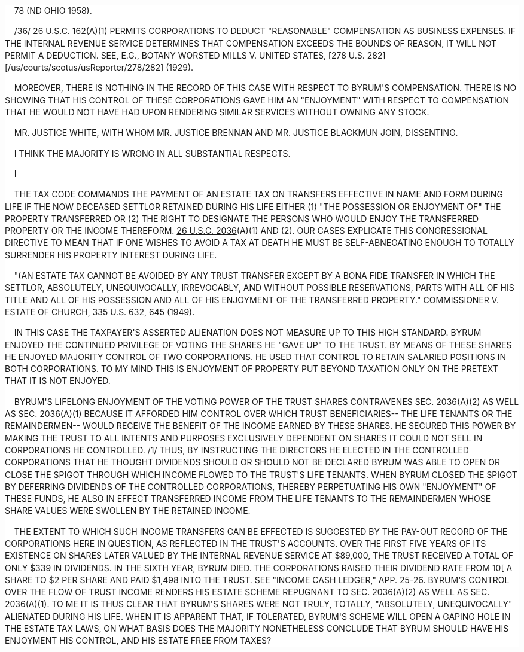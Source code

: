     78 (ND OHIO 1958).

    /36/  [26 U.S.C. 162][/us/usc/t26/s162](A)(1) PERMITS CORPORATIONS TO DEDUCT "REASONABLE" COMPENSATION AS BUSINESS EXPENSES.  IF THE INTERNAL REVENUE SERVICE DETERMINES THAT COMPENSATION EXCEEDS THE BOUNDS OF REASON, IT WILL NOT PERMIT A DEDUCTION.  SEE, E.G., BOTANY WORSTED MILLS V. UNITED STATES, [278 U.S. 282][/us/courts/scotus/usReporter/278/282] (1929).

    MOREOVER, THERE IS NOTHING IN THE RECORD OF THIS CASE WITH RESPECT TO BYRUM'S COMPENSATION.  THERE IS NO SHOWING THAT HIS CONTROL OF THESE CORPORATIONS GAVE HIM AN "ENJOYMENT" WITH RESPECT TO COMPENSATION THAT HE WOULD NOT HAVE HAD UPON RENDERING SIMILAR SERVICES WITHOUT OWNING ANY STOCK.

    MR. JUSTICE WHITE, WITH WHOM MR. JUSTICE BRENNAN AND MR. JUSTICE BLACKMUN JOIN, DISSENTING.

    I THINK THE MAJORITY IS WRONG IN ALL SUBSTANTIAL RESPECTS.

    I

    THE TAX CODE COMMANDS THE PAYMENT OF AN ESTATE TAX ON TRANSFERS EFFECTIVE IN NAME AND FORM DURING LIFE IF THE NOW DECEASED SETTLOR RETAINED DURING HIS LIFE EITHER (1) "THE POSSESSION OR ENJOYMENT OF" THE PROPERTY TRANSFERRED OR (2) THE RIGHT TO DESIGNATE THE PERSONS WHO WOULD ENJOY THE TRANSFERRED PROPERTY OR THE INCOME THEREFORM.  [26 U.S.C. 2036][/us/usc/t26/s2036](A)(1) AND (2).  OUR CASES EXPLICATE THIS CONGRESSIONAL DIRECTIVE TO MEAN THAT IF ONE WISHES TO AVOID A TAX AT DEATH HE MUST BE SELF-ABNEGATING ENOUGH TO TOTALLY SURRENDER HIS PROPERTY INTEREST DURING LIFE.

    "(AN ESTATE TAX CANNOT BE AVOIDED BY ANY TRUST TRANSFER EXCEPT BY A BONA FIDE TRANSFER IN WHICH THE SETTLOR, ABSOLUTELY, UNEQUIVOCALLY, IRREVOCABLY, AND WITHOUT POSSIBLE RESERVATIONS, PARTS WITH ALL OF HIS TITLE AND ALL OF HIS POSSESSION AND ALL OF HIS ENJOYMENT OF THE TRANSFERRED PROPERTY."  COMMISSIONER V. ESTATE OF CHURCH, [335 U.S. 632][/us/courts/scotus/usReporter/335/632], 645 (1949).

    IN THIS CASE THE TAXPAYER'S ASSERTED ALIENATION DOES NOT MEASURE UP TO THIS HIGH STANDARD.  BYRUM ENJOYED THE CONTINUED PRIVILEGE OF VOTING THE SHARES HE "GAVE UP" TO THE TRUST.  BY MEANS OF THESE SHARES HE ENJOYED MAJORITY CONTROL OF TWO CORPORATIONS.  HE USED THAT CONTROL TO RETAIN SALARIED POSITIONS IN BOTH CORPORATIONS.  TO MY MIND THIS IS ENJOYMENT OF PROPERTY PUT BEYOND TAXATION ONLY ON THE PRETEXT THAT IT IS NOT ENJOYED.

    BYRUM'S LIFELONG ENJOYMENT OF THE VOTING POWER OF THE TRUST SHARES CONTRAVENES SEC. 2036(A)(2) AS WELL AS SEC. 2036(A)(1) BECAUSE IT AFFORDED HIM CONTROL OVER WHICH TRUST BENEFICIARIES-- THE LIFE TENANTS OR THE REMAINDERMEN-- WOULD RECEIVE THE BENEFIT OF THE INCOME EARNED BY THESE SHARES.  HE SECURED THIS POWER BY MAKING THE TRUST TO ALL INTENTS AND PURPOSES EXCLUSIVELY DEPENDENT ON SHARES IT COULD NOT SELL IN CORPORATIONS HE CONTROLLED.  /1/  THUS, BY INSTRUCTING THE DIRECTORS HE ELECTED IN THE CONTROLLED CORPORATIONS THAT HE THOUGHT DIVIDENDS SHOULD OR SHOULD NOT BE DECLARED BYRUM WAS ABLE TO OPEN OR CLOSE THE SPIGOT THROUGH WHICH INCOME FLOWED TO THE TRUST'S LIFE TENANTS.  WHEN BYRUM CLOSED THE SPIGOT BY DEFERRING DIVIDENDS OF THE CONTROLLED CORPORATIONS, THEREBY PERPETUATING HIS OWN "ENJOYMENT" OF THESE FUNDS, HE ALSO IN EFFECT TRANSFERRED INCOME FROM THE LIFE TENANTS TO THE REMAINDERMEN WHOSE SHARE VALUES WERE SWOLLEN BY THE RETAINED INCOME.

    THE EXTENT TO WHICH SUCH INCOME TRANSFERS CAN BE EFFECTED IS SUGGESTED BY THE PAY-OUT RECORD OF THE CORPORATIONS HERE IN QUESTION, AS REFLECTED IN THE TRUST'S ACCOUNTS.  OVER THE FIRST FIVE YEARS OF ITS EXISTENCE ON SHARES LATER VALUED BY THE INTERNAL REVENUE SERVICE AT $89,000, THE TRUST RECEIVED A TOTAL OF ONLY $339 IN DIVIDENDS.  IN THE SIXTH YEAR, BYRUM DIED.  THE CORPORATIONS RAISED THEIR DIVIDEND RATE FROM 10\[ A SHARE TO $2 PER SHARE AND PAID $1,498 INTO THE TRUST.  SEE "INCOME CASH LEDGER," APP. 25-26.     BYRUM'S CONTROL OVER THE FLOW OF TRUST INCOME RENDERS HIS ESTATE SCHEME REPUGNANT TO SEC. 2036(A)(2) AS WELL AS SEC. 2036(A)(1).     TO ME IT IS THUS CLEAR THAT BYRUM'S SHARES WERE NOT TRULY, TOTALLY, "ABSOLUTELY, UNEQUIVOCALLY" ALIENATED DURING HIS LIFE.  WHEN IT IS APPARENT THAT, IF TOLERATED, BYRUM'S SCHEME WILL OPEN A GAPING HOLE IN THE ESTATE TAX LAWS, ON WHAT BASIS DOES THE MAJORITY NONETHELESS CONCLUDE THAT BYRUM SHOULD HAVE HIS ENJOYMENT HIS CONTROL, AND HIS ESTATE FREE FROM TAXES?


[/us/courts/scotus/usReporter/408/125]: https://publicdocs.github.io/go/links?ns=uslm-x&ref=%2Fus%2Fcourts%2Fscotus%2FusReporter%2F408%2F125
[/us/usc/t26/s2036]: https://publicdocs.github.io/go/links?ns=uslm&ref=%2Fus%2Fusc%2Ft26%2Fs2036
[/us/courts/scotus/usReporter/404/937]: https://publicdocs.github.io/go/links?ns=uslm-x&ref=%2Fus%2Fcourts%2Fscotus%2FusReporter%2F404%2F937
[/us/courts/scotus/usReporter/278/339]: https://publicdocs.github.io/go/links?ns=uslm-x&ref=%2Fus%2Fcourts%2Fscotus%2FusReporter%2F278%2F339
[/us/courts/scotus/usReporter/383/627]: https://publicdocs.github.io/go/links?ns=uslm-x&ref=%2Fus%2Fcourts%2Fscotus%2FusReporter%2F383%2F627
[/us/courts/scotus/usReporter/326/480]: https://publicdocs.github.io/go/links?ns=uslm-x&ref=%2Fus%2Fcourts%2Fscotus%2FusReporter%2F326%2F480
[/us/courts/scotus/usReporter/278/339]: https://publicdocs.github.io/go/links?ns=uslm-x&ref=%2Fus%2Fcourts%2Fscotus%2FusReporter%2F278%2F339
[/us/courts/scotus/usReporter/335/632]: https://publicdocs.github.io/go/links?ns=uslm-x&ref=%2Fus%2Fcourts%2Fscotus%2FusReporter%2F335%2F632
[/us/usc/t26/s2036]: https://publicdocs.github.io/go/links?ns=uslm&ref=%2Fus%2Fusc%2Ft26%2Fs2036
[/us/courts/scotus/usReporter/383/627]: https://publicdocs.github.io/go/links?ns=uslm-x&ref=%2Fus%2Fcourts%2Fscotus%2FusReporter%2F383%2F627
[/us/courts/scotus/usReporter/283/784]: https://publicdocs.github.io/go/links?ns=uslm-x&ref=%2Fus%2Fcourts%2Fscotus%2FusReporter%2F283%2F784
[/us/courts/scotus/usReporter/290/591]: https://publicdocs.github.io/go/links?ns=uslm-x&ref=%2Fus%2Fcourts%2Fscotus%2FusReporter%2F290%2F591
[/us/courts/scotus/usReporter/335/632]: https://publicdocs.github.io/go/links?ns=uslm-x&ref=%2Fus%2Fcourts%2Fscotus%2FusReporter%2F335%2F632
[/us/courts/scotus/usReporter/335/701]: https://publicdocs.github.io/go/links?ns=uslm-x&ref=%2Fus%2Fcourts%2Fscotus%2FusReporter%2F335%2F701
[/us/courts/scotus/usReporter/333/591]: https://publicdocs.github.io/go/links?ns=uslm-x&ref=%2Fus%2Fcourts%2Fscotus%2FusReporter%2F333%2F591
[/us/usc/t26/s531]: https://publicdocs.github.io/go/links?ns=uslm&ref=%2Fus%2Fusc%2Ft26%2Fs531
[/us/courts/scotus/usReporter/326/480]: https://publicdocs.github.io/go/links?ns=uslm-x&ref=%2Fus%2Fcourts%2Fscotus%2FusReporter%2F326%2F480
[/us/courts/scotus/usReporter/346/335]: https://publicdocs.github.io/go/links?ns=uslm-x&ref=%2Fus%2Fcourts%2Fscotus%2FusReporter%2F346%2F335
[/us/stat/42/278]: https://publicdocs.github.io/go/links?ns=uslm&ref=%2Fus%2Fstat%2F42%2F278
[/us/courts/scotus/usReporter/309/106]: https://publicdocs.github.io/go/links?ns=uslm-x&ref=%2Fus%2Fcourts%2Fscotus%2FusReporter%2F309%2F106
[/us/courts/scotus/usReporter/335/632]: https://publicdocs.github.io/go/links?ns=uslm-x&ref=%2Fus%2Fcourts%2Fscotus%2FusReporter%2F335%2F632
[/us/courts/scotus/usReporter/346/335]: https://publicdocs.github.io/go/links?ns=uslm-x&ref=%2Fus%2Fcourts%2Fscotus%2FusReporter%2F346%2F335
[/us/courts/scotus/usReporter/395/316]: https://publicdocs.github.io/go/links?ns=uslm-x&ref=%2Fus%2Fcourts%2Fscotus%2FusReporter%2F395%2F316
[/us/courts/scotus/usReporter/361/829]: https://publicdocs.github.io/go/links?ns=uslm-x&ref=%2Fus%2Fcourts%2Fscotus%2FusReporter%2F361%2F829
[/us/usc/t26/s162]: https://publicdocs.github.io/go/links?ns=uslm&ref=%2Fus%2Fusc%2Ft26%2Fs162